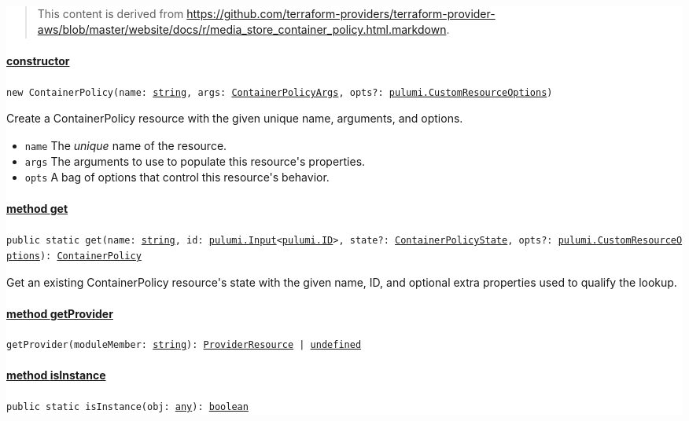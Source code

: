 > This content is derived from https://github.com/terraform-providers/terraform-provider-aws/blob/master/website/docs/r/media_store_container_policy.html.markdown.

<h4 class="pdoc-member-header" id="ContainerPolicy-constructor">
<a class="pdoc-child-name" href="https://github.com/pulumi/pulumi-aws/blob/2c429aa39ec387c97d1157b8088e6b50c55841ee/sdk/nodejs/mediastore/containerPolicy.ts#L71"> <b>constructor</b></a>
</h4>


<pre class="highlight"><code><span class='kd'></span><span class='kd'>new</span> ContainerPolicy(name: <span class='kd'><a href='https://developer.mozilla.org/en-US/docs/Web/JavaScript/Reference/Global_Objects/String'>string</a></span>, args: <a href='#ContainerPolicyArgs'>ContainerPolicyArgs</a>, opts?: <a href='/docs/reference/pkg/nodejs/pulumi/pulumi/#CustomResourceOptions'>pulumi.CustomResourceOptions</a>)</code></pre>


Create a ContainerPolicy resource with the given unique name, arguments, and options.

* `name` The _unique_ name of the resource.
* `args` The arguments to use to populate this resource&#39;s properties.
* `opts` A bag of options that control this resource&#39;s behavior.

<h4 class="pdoc-member-header" id="ContainerPolicy-get">
<a class="pdoc-child-name" href="https://github.com/pulumi/pulumi-aws/blob/2c429aa39ec387c97d1157b8088e6b50c55841ee/sdk/nodejs/mediastore/containerPolicy.ts#L49">method <b>get</b></a>
</h4>


<pre class="highlight"><code><span class='kd'>public static </span>get(name: <span class='kd'><a href='https://developer.mozilla.org/en-US/docs/Web/JavaScript/Reference/Global_Objects/String'>string</a></span>, id: <a href='/docs/reference/pkg/nodejs/pulumi/pulumi/#Input'>pulumi.Input</a>&lt;<a href='/docs/reference/pkg/nodejs/pulumi/pulumi/#ID'>pulumi.ID</a>&gt;, state?: <a href='#ContainerPolicyState'>ContainerPolicyState</a>, opts?: <a href='/docs/reference/pkg/nodejs/pulumi/pulumi/#CustomResourceOptions'>pulumi.CustomResourceOptions</a>): <a href='#ContainerPolicy'>ContainerPolicy</a></code></pre>


Get an existing ContainerPolicy resource's state with the given name, ID, and optional extra
properties used to qualify the lookup.

<h4 class="pdoc-member-header" id="ContainerPolicy-getProvider">
<a class="pdoc-child-name" href="https://github.com/pulumi/pulumi-aws/blob/2c429aa39ec387c97d1157b8088e6b50c55841ee/sdk/nodejs/mediastore/containerPolicy.ts#L40">method <b>getProvider</b></a>
</h4>


<pre class="highlight"><code><span class='kd'></span>getProvider(moduleMember: <span class='kd'><a href='https://developer.mozilla.org/en-US/docs/Web/JavaScript/Reference/Global_Objects/String'>string</a></span>): <a href='/docs/reference/pkg/nodejs/pulumi/pulumi/#ProviderResource'>ProviderResource</a> | <span class='kd'><a href='https://developer.mozilla.org/en-US/docs/Web/JavaScript/Reference/Global_Objects/undefined'>undefined</a></span></code></pre>

<h4 class="pdoc-member-header" id="ContainerPolicy-isInstance">
<a class="pdoc-child-name" href="https://github.com/pulumi/pulumi-aws/blob/2c429aa39ec387c97d1157b8088e6b50c55841ee/sdk/nodejs/mediastore/containerPolicy.ts#L60">method <b>isInstance</b></a>
</h4>


<pre class="highlight"><code><span class='kd'>public static </span>isInstance(obj: <span class='kd'><a href='https://www.typescriptlang.org/docs/handbook/basic-types.html#any'>any</a></span>): <span class='kd'><a href='https://developer.mozilla.org/en-US/docs/Web/JavaScript/Reference/Global_Objects/Boolean'>boolean</a></span></code></pre>

